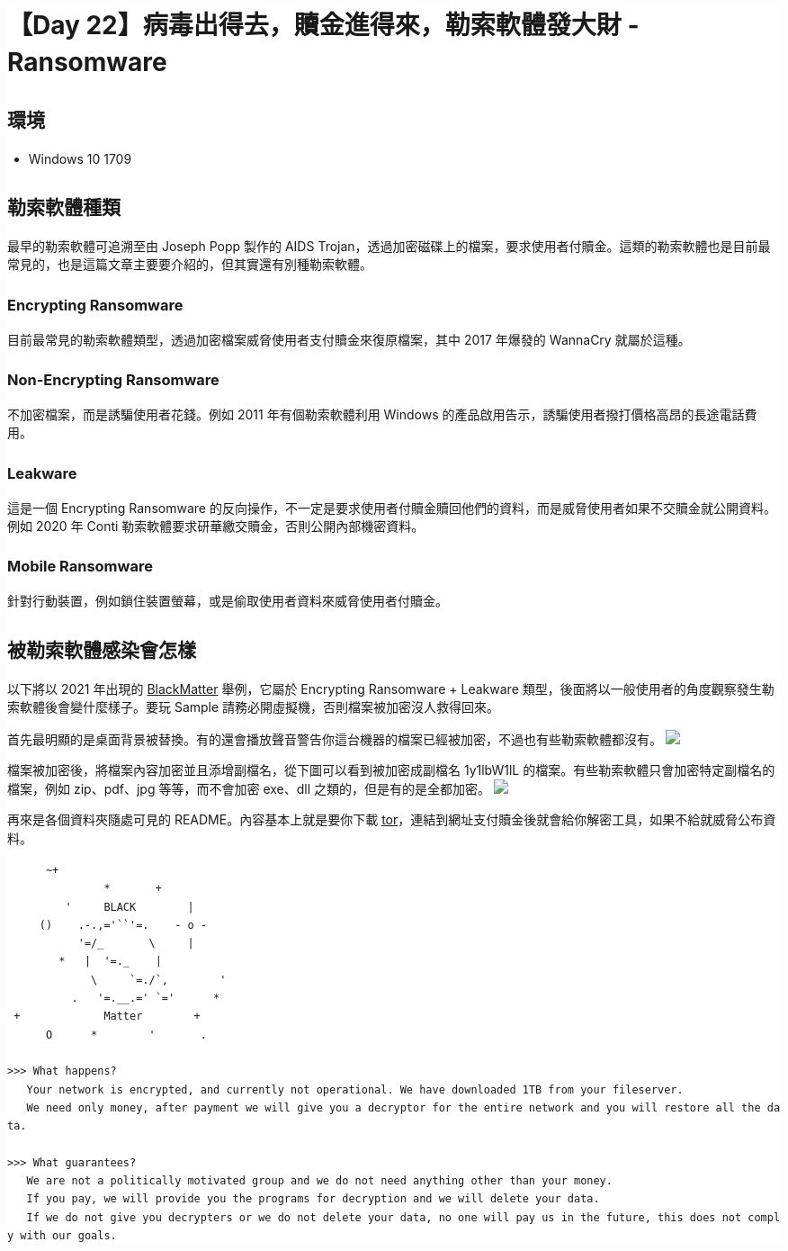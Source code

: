 # 【Day 22】病毒出得去，贖金進得來，勒索軟體發大財 - Ransomware

## 環境
* Windows 10 1709

## 勒索軟體種類
最早的勒索軟體可追溯至由 Joseph Popp 製作的 AIDS Trojan，透過加密磁碟上的檔案，要求使用者付贖金。這類的勒索軟體也是目前最常見的，也是這篇文章主要要介紹的，但其實還有別種勒索軟體。

### Encrypting Ransomware
目前最常見的勒索軟體類型，透過加密檔案威脅使用者支付贖金來復原檔案，其中 2017 年爆發的 WannaCry 就屬於這種。

### Non-Encrypting Ransomware
不加密檔案，而是誘騙使用者花錢。例如 2011 年有個勒索軟體利用 Windows 的產品啟用告示，誘騙使用者撥打價格高昂的長途電話費用。

### Leakware
這是一個 Encrypting Ransomware 的反向操作，不一定是要求使用者付贖金贖回他們的資料，而是威脅使用者如果不交贖金就公開資料。例如 2020 年 Conti 勒索軟體要求研華繳交贖金，否則公開內部機密資料。

### Mobile Ransomware
針對行動裝置，例如鎖住裝置螢幕，或是偷取使用者資料來威脅使用者付贖金。

## 被勒索軟體感染會怎樣
以下將以 2021 年出現的 [BlackMatter](https://bazaar.abuse.ch/sample/22d7d67c3af10b1a37f277ebabe2d1eb4fd25afbd6437d4377400e148bcc08d6/) 舉例，它屬於 Encrypting Ransomware + Leakware 類型，後面將以一般使用者的角度觀察發生勒索軟體後會變什麼樣子。要玩 Sample 請務必開虛擬機，否則檔案被加密沒人救得回來。

首先最明顯的是桌面背景被替換。有的還會播放聲音警告你這台機器的檔案已經被加密，不過也有些勒索軟體都沒有。
![](https://i.imgur.com/SUoFEGx.png)

檔案被加密後，將檔案內容加密並且添增副檔名，從下圖可以看到被加密成副檔名 1y1lbW1lL 的檔案。有些勒索軟體只會加密特定副檔名的檔案，例如 zip、pdf、jpg 等等，而不會加密 exe、dll 之類的，但是有的是全都加密。
![](https://i.imgur.com/DtVsh4t.png)

再來是各個資料夾隨處可見的 README。內容基本上就是要你下載 [tor](https://www.torproject.org/download/)，連結到網址支付贖金後就會給你解密工具，如果不給就威脅公布資料。
```
      ~+                                       
               *       +
         '     BLACK        |
     ()    .-.,='``'=.    - o -         
           '=/_       \     |           
        *   |  '=._    |                
             \     `=./`,        '    
          .   '=.__.=' `='      *
 +             Matter        +
      O      *        '       .

>>> What happens?
   Your network is encrypted, and currently not operational. We have downloaded 1TB from your fileserver.
   We need only money, after payment we will give you a decryptor for the entire network and you will restore all the data.

>>> What guarantees? 
   We are not a politically motivated group and we do not need anything other than your money. 
   If you pay, we will provide you the programs for decryption and we will delete your data. 
   If we do not give you decrypters or we do not delete your data, no one will pay us in the future, this does not comply with our goals. 
```